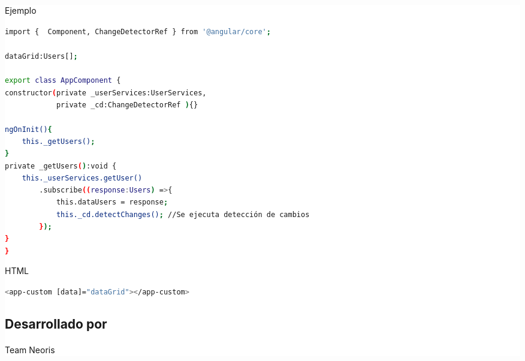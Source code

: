 Ejemplo

```sh
import {  Component, ChangeDetectorRef } from '@angular/core';

dataGrid:Users[];

export class AppComponent {
constructor(private _userServices:UserServices,
            private _cd:ChangeDetectorRef ){}

ngOnInit(){
    this._getUsers();
}
private _getUsers():void {
    this._userServices.getUser()
        .subscribe((response:Users) =>{
            this.dataUsers = response;
            this._cd.detectChanges(); //Se ejecuta detección de cambios
        });
}
}

```

HTML

```sh
<app-custom [data]="dataGrid"></app-custom>
```

## Desarrollado por

Team Neoris
